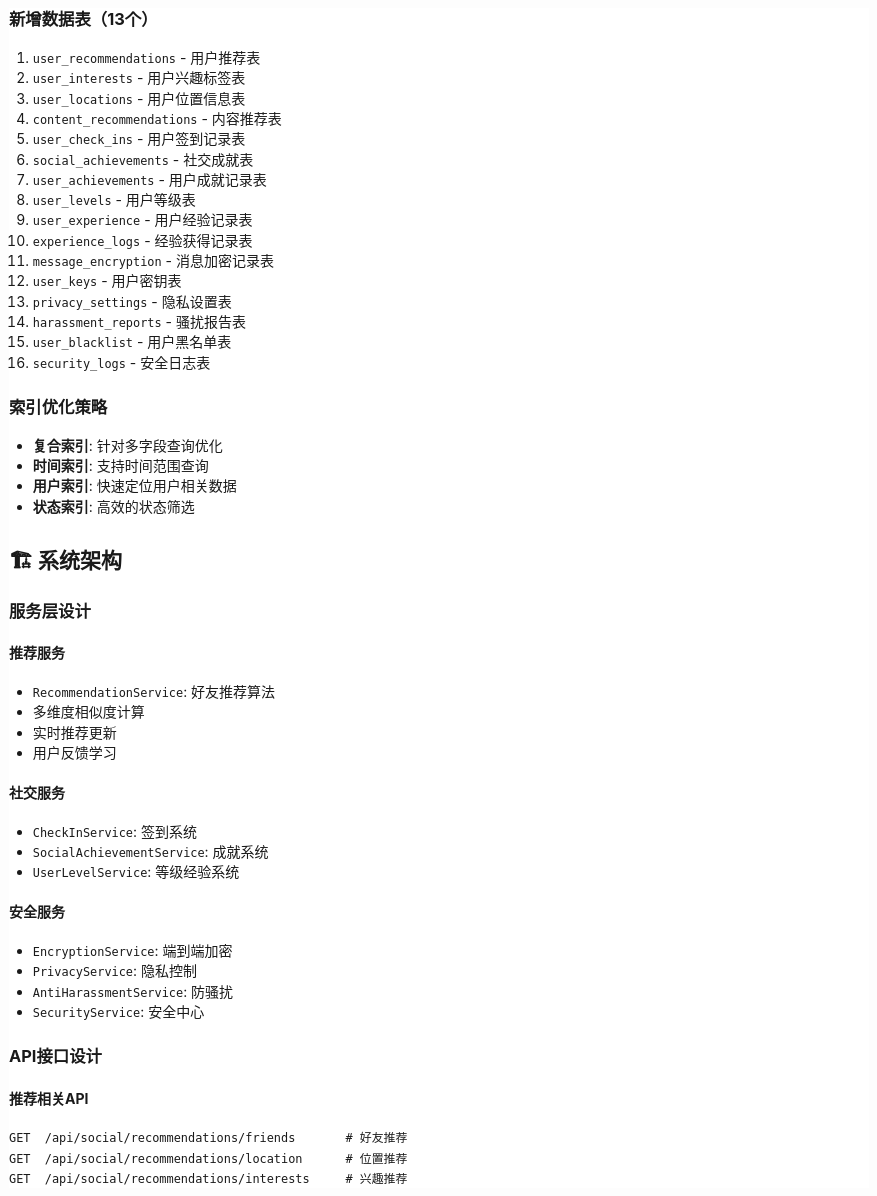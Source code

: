 ### 新增数据表（13个）

1. `user_recommendations` - 用户推荐表
2. `user_interests` - 用户兴趣标签表
3. `user_locations` - 用户位置信息表
4. `content_recommendations` - 内容推荐表
5. `user_check_ins` - 用户签到记录表
6. `social_achievements` - 社交成就表
7. `user_achievements` - 用户成就记录表
8. `user_levels` - 用户等级表
9. `user_experience` - 用户经验记录表
10. `experience_logs` - 经验获得记录表
11. `message_encryption` - 消息加密记录表
12. `user_keys` - 用户密钥表
13. `privacy_settings` - 隐私设置表
14. `harassment_reports` - 骚扰报告表
15. `user_blacklist` - 用户黑名单表
16. `security_logs` - 安全日志表

### 索引优化策略

- **复合索引**: 针对多字段查询优化
- **时间索引**: 支持时间范围查询
- **用户索引**: 快速定位用户相关数据
- **状态索引**: 高效的状态筛选

## 🏗️ 系统架构

### 服务层设计

#### 推荐服务
- `RecommendationService`: 好友推荐算法
- 多维度相似度计算
- 实时推荐更新
- 用户反馈学习

#### 社交服务
- `CheckInService`: 签到系统
- `SocialAchievementService`: 成就系统
- `UserLevelService`: 等级经验系统

#### 安全服务
- `EncryptionService`: 端到端加密
- `PrivacyService`: 隐私控制
- `AntiHarassmentService`: 防骚扰
- `SecurityService`: 安全中心

### API接口设计

#### 推荐相关API
```
GET  /api/social/recommendations/friends       # 好友推荐
GET  /api/social/recommendations/location      # 位置推荐
GET  /api/social/recommendations/interests     # 兴趣推荐
```
